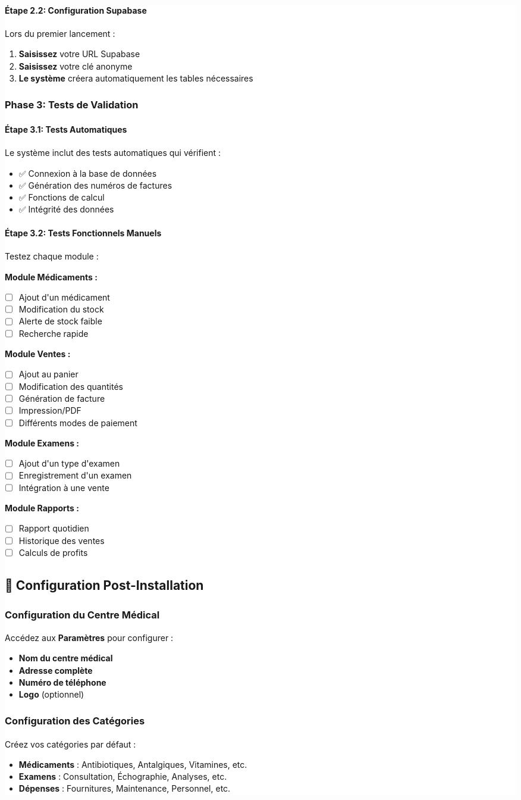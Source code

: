 #### Étape 2.2: Configuration Supabase
Lors du premier lancement :
1. **Saisissez** votre URL Supabase
2. **Saisissez** votre clé anonyme
3. **Le système** créera automatiquement les tables nécessaires

### Phase 3: Tests de Validation

#### Étape 3.1: Tests Automatiques
Le système inclut des tests automatiques qui vérifient :
- ✅ Connexion à la base de données
- ✅ Génération des numéros de factures
- ✅ Fonctions de calcul
- ✅ Intégrité des données

#### Étape 3.2: Tests Fonctionnels Manuels
Testez chaque module :

**Module Médicaments :**
- [ ] Ajout d'un médicament
- [ ] Modification du stock
- [ ] Alerte de stock faible
- [ ] Recherche rapide

**Module Ventes :**
- [ ] Ajout au panier
- [ ] Modification des quantités
- [ ] Génération de facture
- [ ] Impression/PDF
- [ ] Différents modes de paiement

**Module Examens :**
- [ ] Ajout d'un type d'examen
- [ ] Enregistrement d'un examen
- [ ] Intégration à une vente

**Module Rapports :**
- [ ] Rapport quotidien
- [ ] Historique des ventes
- [ ] Calculs de profits

## 🔧 Configuration Post-Installation

### Configuration du Centre Médical
Accédez aux **Paramètres** pour configurer :
- **Nom du centre médical**
- **Adresse complète**
- **Numéro de téléphone**
- **Logo** (optionnel)

### Configuration des Catégories
Créez vos catégories par défaut :
- **Médicaments** : Antibiotiques, Antalgiques, Vitamines, etc.
- **Examens** : Consultation, Échographie, Analyses, etc.
- **Dépenses** : Fournitures, Maintenance, Personnel, etc.
